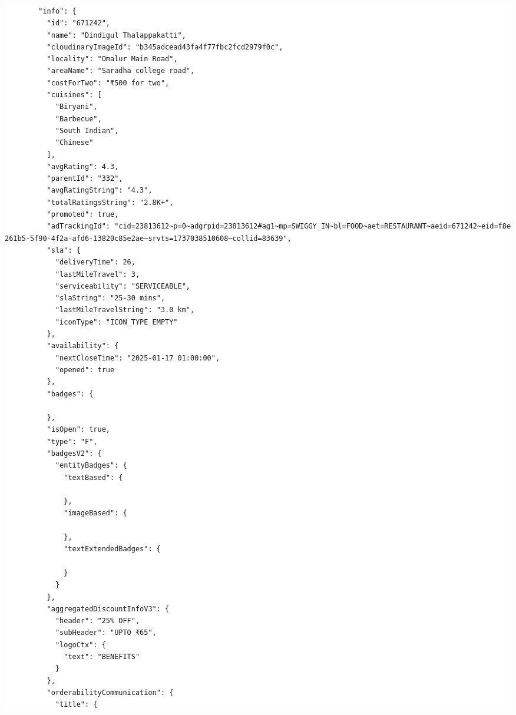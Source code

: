             "info": {
              "id": "671242",
              "name": "Dindigul Thalappakatti",
              "cloudinaryImageId": "b345adcead43fa4f77fbc2fcd2979f0c",
              "locality": "Omalur Main Road",
              "areaName": "Saradha college road",
              "costForTwo": "₹500 for two",
              "cuisines": [
                "Biryani",
                "Barbecue",
                "South Indian",
                "Chinese"
              ],
              "avgRating": 4.3,
              "parentId": "332",
              "avgRatingString": "4.3",
              "totalRatingsString": "2.8K+",
              "promoted": true,
              "adTrackingId": "cid=23813612~p=0~adgrpid=23813612#ag1~mp=SWIGGY_IN~bl=FOOD~aet=RESTAURANT~aeid=671242~eid=f8e261b5-5f90-4f2a-afd6-13820c85e2ae~srvts=1737038510608~collid=83639",
              "sla": {
                "deliveryTime": 26,
                "lastMileTravel": 3,
                "serviceability": "SERVICEABLE",
                "slaString": "25-30 mins",
                "lastMileTravelString": "3.0 km",
                "iconType": "ICON_TYPE_EMPTY"
              },
              "availability": {
                "nextCloseTime": "2025-01-17 01:00:00",
                "opened": true
              },
              "badges": {
                
              },
              "isOpen": true,
              "type": "F",
              "badgesV2": {
                "entityBadges": {
                  "textBased": {
                    
                  },
                  "imageBased": {
                    
                  },
                  "textExtendedBadges": {
                    
                  }
                }
              },
              "aggregatedDiscountInfoV3": {
                "header": "25% OFF",
                "subHeader": "UPTO ₹65",
                "logoCtx": {
                  "text": "BENEFITS"
                }
              },
              "orderabilityCommunication": {
                "title": {
                  
